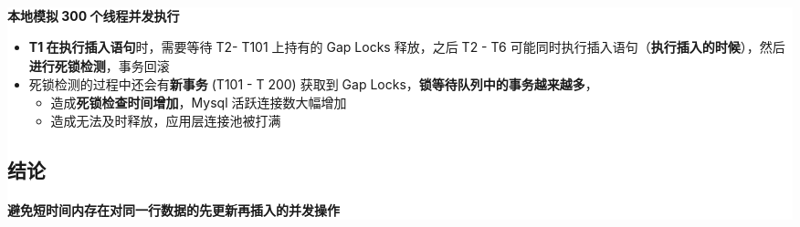 **本地模拟 300 个线程并发执行**

- **T1 在执行插入语句**时，需要等待 T2- T101 上持有的 Gap Locks 释放，之后 T2 - T6 可能同时执行插入语句（**执行插入的时候**），然后**进行死锁检测**，事务回滚
- 死锁检测的过程中还会有**新事务** (T101 - T 200) 获取到 Gap Locks，**锁等待队列中的事务越来越多**，
  - 造成**死锁检查时间增加**，Mysql 活跃连接数大幅增加
  - 造成无法及时释放，应用层连接池被打满

## 结论

**避免短时间内存在对同一行数据的先更新再插入的并发操作**